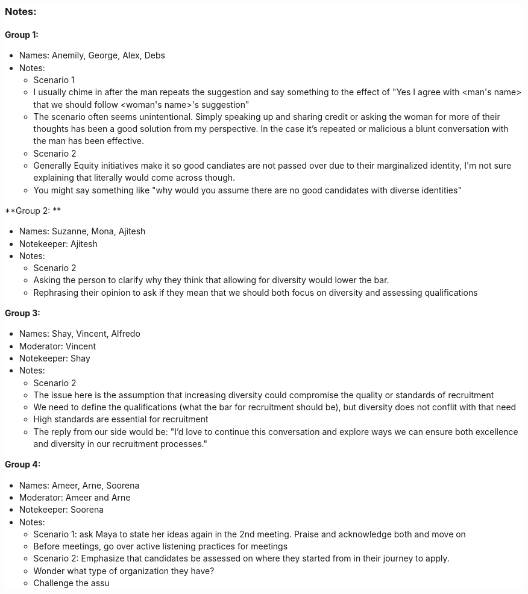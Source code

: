 ### Notes:

**Group 1:** 

* Names: Anemily, George, Alex, Debs
* Notes:
   * Scenario 1
   * I usually chime in after the man repeats the suggestion and say something to the effect of "Yes I agree with <man's name> that we should follow <woman's name>'s suggestion"
   * The scenario often seems unintentional. Simply speaking up and sharing credit or asking the woman for more of their thoughts has been a good solution from my perspective. In the case it’s repeated or malicious a blunt conversation with the man has been effective.
   * Scenario 2
   * Generally Equity initiatives make it so good candiates are not passed over due to their marginalized identity, I'm not sure explaining that literally would come across though.
   * You might say something like "why would you assume there are no good candidates with diverse identities"

**Group 2: **

* Names: Suzanne, Mona, Ajitesh 
* Notekeeper: Ajitesh
* Notes:
   * Scenario 2
   * Asking the person to clarify why they think that allowing for diversity would lower the bar.
   * Rephrasing their opinion to ask if they mean that we should both focus on diversity and assessing qualifications

**Group 3:**

* Names: Shay, Vincent, Alfredo
* Moderator: Vincent
* Notekeeper: Shay
* Notes: 
   * Scenario 2
   * The issue here is the assumption that increasing diversity could compromise the quality or standards of recruitment
   * We need to define the qualifications (what the bar for recruitment should be), but diversity does not conflit with that need
   * High standards are essential for recruitment
   * The reply from our side would be: "I’d love to continue this conversation and explore ways we can ensure both excellence and diversity in our recruitment processes."

**Group 4:**

* Names:  Ameer, Arne, Soorena
* Moderator: Ameer and Arne
* Notekeeper: Soorena
* Notes: 
   * Scenario 1: ask Maya to state her ideas again in the 2nd meeting. Praise and acknowledge both and move on
   * Before meetings, go over active listening practices for meetings
   * Scenario 2: Emphasize that candidates be assessed on where they started from in their journey to apply. 
   * Wonder what type of organization they have?
   * Challenge the assu

